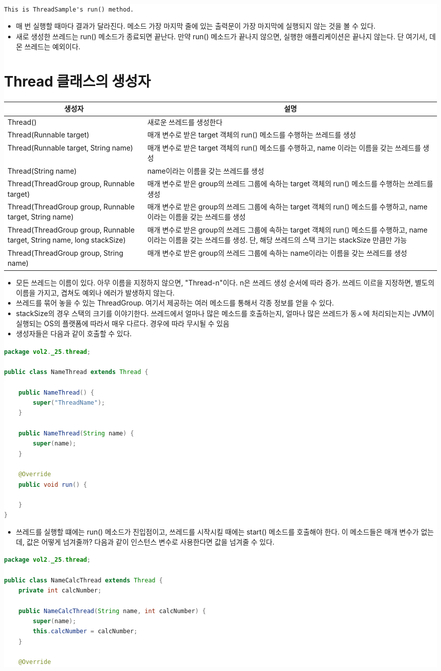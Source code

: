 ```text
This is ThreadSample's run() method.
```
- 매 번 실행할 때마다 결과가 달라진다. 메소드 가장 마지막 줄에 있는 출력문이 가장 마지막에 실행되지 않는 것을 볼 수 있다.
- 새로 생성한 쓰레드는 run() 메소드가 종료되면 끝난다. 만약 run() 메소드가 끝나지 않으면, 실행한 애플리케이션은 끝나지 않는다. 단 여기서, 데몬 쓰레드는 예외이다.

# Thread 클래스의 생성자
| 생성자                                                                     | 설명                                                                                                                  |
|-------------------------------------------------------------------------|---------------------------------------------------------------------------------------------------------------------|
| Thread()                                                                | 새로운 쓰레드를 생성한다                                                                                                       |
| Thread(Runnable target)                                                 | 매개 변수로 받은 target 객체의 run() 메소드를 수행하는 쓰레드를 생성                                                                        |
| Thread(Runnable target, String name)                                    | 매개 변수로 받은 target 객체의 run() 메소드를 수행하고, name 이라는 이름을 갖는 쓰레드를 생성                                                       |
| Thread(String name)                                                     | name이라는 이름을 갖는 쓰레드를 생성                                                                                              |
| Thread(ThreadGroup group, Runnable target)                              | 매개 변수로 받은 group의 쓰레드 그룹에 속하는 target 객체의 run() 메소드를 수행하는 쓰레드를 생성                                                     |
| Thread(ThreadGroup group, Runnable target, String name)                 | 매개 변수로 받은 group의 쓰레드 그룹에 속하는 target 객체의 run() 메소드를 수행하고, name이라는 이름을 갖는 쓰레드를 생성                                     |
| Thread(ThreadGroup group, Runnable target, String name, long stackSize) | 매개 변수로 받은 group의 쓰레드 그룹에 속하는 target 객체의 run() 메소드를 수행하고, name이라는 이름을 갖는 쓰레드를 생성. 단, 해당 쓰레드의 스택 크기는 stackSize 만큼만 가능 |
| Thread(ThreadGroup group, String name)                                  | 매개 변수로 받은 group의 쓰레드 그룹에 속하는 name이라는 이름을 갖는 쓰레드를 생성                                                                 |

- 모든 쓰레드는 이름이 있다. 아무 이름을 지정하지 않으면, "Thread-n"이다. n은 쓰레드 생성 순서에 따라 증가. 쓰레드 이르을 지정하면, 별도의 이름을 가지고, 
겹쳐도 예외나 에러가 발생하지 않는다. 
- 쓰레드를 묶어 놓을 수 있는 ThreadGroup. 여기서 제공하는 여러 메소드를 통해서 각종 정보를 얻을 수 있다. 
- stackSize의 경우 스택의 크기를 이야기한다. 쓰레드에서 얼마나 많은 메소드를 호출하는지, 얼마나 많은 쓰레드가 동ㅅ에 처리되는지는 JVM이 실행되는 OS의 플랫폼에 따라서
매우 다르다. 경우에 따라 무시될 수 있음
- 생성자들은 다음과 같이 호출할 수 있다.
```java
package vol2._25.thread;

public class NameThread extends Thread {

	public NameThread() {
		super("ThreadName");
	}

	public NameThread(String name) {
		super(name);
	}

	@Override
	public void run() {

	}
}
```
- 쓰레드를 실행할 떄에는 run() 메소드가 진입점이고, 쓰레드를 시작시킬 때에는 start() 메소드를 호출해야 한다. 이 메소드들은 매개 변수가 없는데, 값은
어떻게 넘겨줄까? 다음과 같이 인스턴스 변수로 사용한다면 값을 넘겨줄 수 있다.
```java
package vol2._25.thread;

public class NameCalcThread extends Thread {
	private int calcNumber;

	public NameCalcThread(String name, int calcNumber) {
		super(name);
		this.calcNumber = calcNumber;
	}

	@Override
```